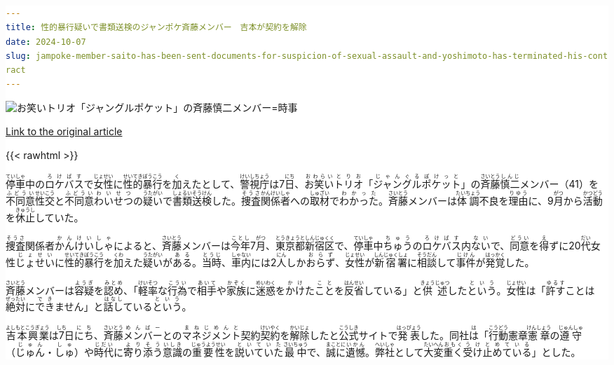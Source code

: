 ```yaml
---
title: 性的暴行疑いで書類送検のジャンポケ斉藤メンバー　吉本が契約を解除
date: 2024-10-07
slug: jampoke-member-saito-has-been-sent-documents-for-suspicion-of-sexual-assault-and-yoshimoto-has-terminated-his-contract
---
```


![お笑いトリオ「ジャングルポケット」の斉藤慎二メンバー=時事](https://www.asahicom.jp/imgopt/img/51d1d5534a/comm_L/AS20241007001607.jpg "お笑いトリオ「ジャングルポケット」の斉藤慎二メンバー=時事")

[Link to the original article](https://asahi.com/articles/ASSB704TBSB7UTIL006M.html?iref=comtop_7_04)

{{< rawhtml >}}
<p><ruby>停車<rt>ていしゃ</rt></ruby>中の<ruby>ロケバス<rt>ろけばす</rt></ruby>で<ruby>女性<rt>じょせい</rt></ruby>に<ruby>性的<rt>せいてき</rt></ruby><ruby>暴行<rt>ぼうこう</rt></ruby>を<ruby>加<rt>く</rt></ruby>えたとして、<ruby>警視庁<rt>けいしちょう</rt></ruby>は7<ruby>日<rt>にち</rt></ruby>、<ruby>お笑い<rt>おわらい</rt></ruby><ruby>トリオ<rt>とりお</rt></ruby>「<ruby>ジャングルポケット<rt>じゃんぐるぽけっと</rt></ruby>」の<ruby>斉藤<rt>さいとう</rt></ruby><ruby>慎二<rt>しんじ</rt></ruby>メンバー（41）を<ruby>不同意<rt>ふどうい</rt></ruby><ruby>性交<rt>せいこう</rt></ruby>と<ruby>不同意<rt>ふどうい</rt></ruby><ruby>わいせつ<rt>わいせつ</rt></ruby>の<ruby>疑い<rt>うたがい</rt></ruby>で<ruby>書類<rt>しょるい</rt></ruby><ruby>送検<rt>そうけん</rt></ruby>した。<ruby>捜査<rt>そうさ</rt></ruby><ruby>関係者<rt>かんけいしゃ</rt></ruby>への<ruby>取材<rt>しゅざい</rt></ruby>で<ruby>わかった<rt>わかった</rt></ruby>。<ruby>斉藤<rt>さいとう</rt></ruby>メンバーは<ruby>体調<rt>たいちょう</rt></ruby>不良を<ruby>理由<rt>りゆう</rt></ruby>に、9<ruby>月<rt>がつ</rt></ruby>から<ruby>活動<rt>かつどう</rt></ruby>を<ruby>休止<rt>きゅうし</rt></ruby>していた。</p>

<p><ruby>捜査<rt>そうさ</rt></ruby>関係者<ruby>かんけいしゃ<rt>かんけいしゃ</rt></ruby>によると、<ruby>斉藤<rt>さいとう</rt></ruby>メンバーは<ruby>今年<rt>ことし</rt></ruby>7<ruby>月<rt>がつ</rt></ruby>、<ruby>東京都<rt>とうきょうと</rt></ruby><ruby>新宿区<rt>しんじゅくく</rt></ruby>で、<ruby>停車<rt>ていしゃ</rt></ruby>中<ruby>ちゅう<rt>ちゅう</rt></ruby>の<ruby>ロケバス<rt>ろけばす</rt></ruby>内<ruby>ない<rt>ない</rt></ruby>で、<ruby>同意<rt>どうい</rt></ruby>を<ruby>得<rt>え</rt></ruby>ずに20<ruby>代<rt>だい</rt></ruby>女性<ruby>じょせい<rt>じょせい</rt></ruby>に<ruby>性的<rt>せいてき</rt></ruby><ruby>暴行<rt>ぼうこう</rt></ruby>を<ruby>加<rt>くわ</rt></ruby>えた<ruby>疑い<rt>うたがい</rt></ruby>が<ruby>ある<rt>ある</rt></ruby>。<ruby>当時<rt>とうじ</rt></ruby>、<ruby>車内<rt>しゃない</rt></ruby>には2<ruby>人<rt>にん</rt></ruby>しか<ruby>おらず<rt>おらず</rt></ruby>、<ruby>女性<rt>じょせい</rt></ruby>が<ruby>新宿署<rt>しんじゅくしょ</rt></ruby>に<ruby>相談<rt>そうだん</rt></ruby>して<ruby>事件<rt>じけん</rt></ruby>が<ruby>発覚<rt>はっかく</rt></ruby>した。</p>

<p><ruby>斉藤<rt>さいとう</rt></ruby>メンバーは<ruby>容疑<rt>ようぎ</rt></ruby>を<ruby>認め<rt>みとめ</rt></ruby>、「<ruby>軽率<rt>けいそつ</rt></ruby>な<ruby>行為<rt>こうい</rt></ruby>で<ruby>相手<rt>あいて</rt></ruby>や<ruby>家族<rt>かぞく</rt></ruby>に<ruby>迷惑<rt>めいわく</rt></ruby>を<ruby>かけ<rt>かけ</rt></ruby>た<ruby>こと<rt>こと</rt></ruby>を<ruby>反省<rt>はんせい</rt></ruby>している」と<ruby>供述<rt>きょうじゅつ</rt></ruby>した<ruby>という<rt>という</rt></ruby>。<ruby>女性<rt>じょせい</rt></ruby>は「<ruby>許す<rt>ゆるす</rt></ruby>ことは<ruby>絶対<rt>ぜったい</rt></ruby>に<ruby>でき<rt>でき</rt></ruby>ません」と<ruby>話し<rt>はなし</rt></ruby>ている<ruby>という<rt>という</rt></ruby>。</p>

<p><ruby>吉本興業<rt>よしもとこうぎょう</rt></ruby>は<ruby>7<rt>しち</rt></ruby>日<ruby>にち<rt>にち</rt></ruby>、<ruby>斉藤<rt>さいとう</rt></ruby><ruby>メンバー<rt>めんばー</rt></ruby>との<ruby>マネジメント<rt>まねじめんと</rt></ruby>契約<ruby>契約<rt>けいやく</rt></ruby>を<ruby>解除<rt>かいじょ</rt></ruby>したと<ruby>公式<rt>こうしき</rt></ruby>サイトで<ruby>発表<rt>はっぴょう</rt></ruby>した。同社<ruby>は<rt>は</rt></ruby>「<ruby>行動<rt>こうどう</rt></ruby>憲章<ruby>憲章<rt>けんしょう</rt></ruby>の<ruby>遵守<rt>じゅんしゅ</rt></ruby>（<ruby>じゅん<rt>じゅん</rt></ruby>・<ruby>しゅ<rt>しゅ</rt></ruby>）や<ruby>時代<rt>じだい</rt></ruby>に<ruby>寄り添う<rt>よりそう</rt></ruby><ruby>意識<rt>いしき</rt></ruby>の<ruby>重要性<rt>じゅうようせい</rt></ruby>を<ruby>説いていた<rt>といていた</rt></ruby><ruby>最中<rt>さいちゅう</rt></ruby>で、<ruby>誠に<rt>まことに</rt></ruby><ruby>遺憾<rt>いかん</rt></ruby>。<ruby>弊社<rt>へいしゃ</rt></ruby>として<ruby>大変<rt>たいへん</rt></ruby><ruby>重く<rt>おもく</rt></ruby><ruby>受け止めている<rt>うけとめている</rt></ruby>」とした。</p>
